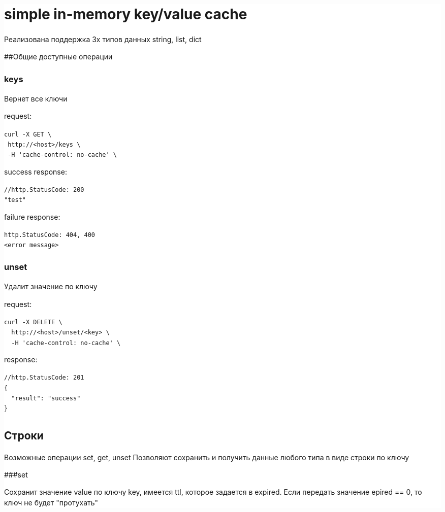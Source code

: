 # simple in-memory key/value cache

Реализована поддержка 3х типов данных string, list, dict

##Общие доступные операции

### keys
 Вернет все ключи

 request:
 ```
curl -X GET \
  http://<host>/keys \
  -H 'cache-control: no-cache' \
 ```

 success response:
 ```
 //http.StatusCode: 200
 "test"
 ```
 failure response:
 ```
 http.StatusCode: 404, 400
 <error message>
 ```

### unset
  Удалит значение по ключу

  request:
  ```
  curl -X DELETE \
    http://<host>/unset/<key> \
    -H 'cache-control: no-cache' \
  ```

  response:
  ```
  //http.StatusCode: 201
  {
    "result": "success"
  }
  ```


## Cтроки
 Возможные операции set, get, unset
 Позволяют сохранить и получить данные любого типа в виде строки по ключу

###set

Сохранит значение value по ключу key, имеется ttl, которое задается в expired.
Если передать значение epired == 0, то ключ не будет "протухать"
